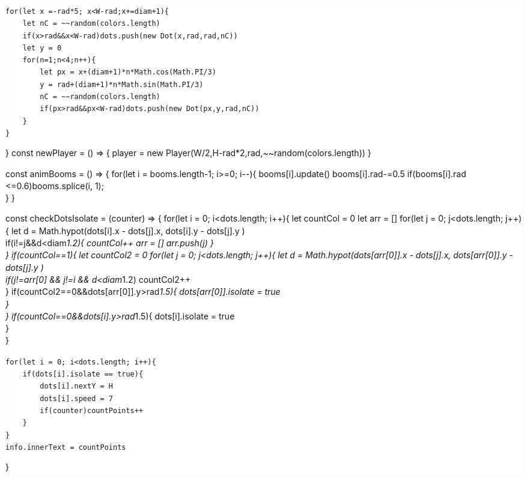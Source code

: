     for(let x =-rad*5; x<W-rad;x+=diam+1){
        let nC = ~~random(colors.length)    
        if(x>rad&&x<W-rad)dots.push(new Dot(x,rad,rad,nC))
        let y = 0
        for(n=1;n<4;n++){                  
            let px = x+(diam+1)*n*Math.cos(Math.PI/3)
            y = rad+(diam+1)*n*Math.sin(Math.PI/3)
            nC = ~~random(colors.length)
            if(px>rad&&px<W-rad)dots.push(new Dot(px,y,rad,nC))
        }        
    }    
}
const newPlayer = () => {
    player = new Player(W/2,H-rad*2,rad,~~random(colors.length))
}

const animBooms = () => {
    for(let i = booms.length-1; i>=0; i--){
        booms[i].update()
        booms[i].rad-=0.5
        if(booms[i].rad <=0.6)booms.splice(i, 1);                                    
    } 
}

const checkDotsIsolate = (counter) => {
    for(let i = 0; i<dots.length; i++){
        let countCol = 0
        let arr = []
        for(let j = 0; j<dots.length; j++){
            let d = Math.hypot(dots[i].x - dots[j].x, dots[i].y - dots[j].y )     
            if(i!=j&&d<diam*1.2){
                countCol++
                arr = []
                arr.push(j)
            }                
        } 
        if(countCol==1){
            let countCol2 = 0 
            for(let j = 0; j<dots.length; j++){
                let d = Math.hypot(dots[arr[0]].x - dots[j].x, dots[arr[0]].y - dots[j].y )                         
                if(j!=arr[0] && j!=i && d<diam*1.2) countCol2++                 
            } 
            if(countCol2==0&&dots[arr[0]].y>rad*1.5){
                dots[arr[0]].isolate = true     
            }        
        } 
        if(countCol==0&&dots[i].y>rad*1.5){
            dots[i].isolate = true     
        }                       
    } 

    for(let i = 0; i<dots.length; i++){
        if(dots[i].isolate == true){
            dots[i].nextY = H
            dots[i].speed = 7
            if(counter)countPoints++
        }                                      
    }
    info.innerText = countPoints 
}
